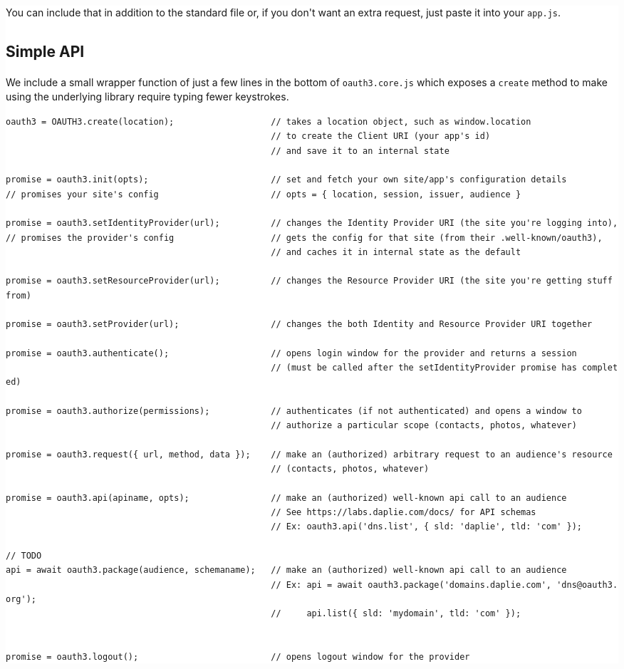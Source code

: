 You can include that in addition to the standard file or,
if you don't want an extra request, just paste it into your `app.js`.

Simple API
----------

We include a small wrapper function of just a few lines in the bottom of `oauth3.core.js`
which exposes a `create` method to make using the underlying library require typing fewer keystrokes.

```
oauth3 = OAUTH3.create(location);                   // takes a location object, such as window.location
                                                    // to create the Client URI (your app's id)
                                                    // and save it to an internal state

promise = oauth3.init(opts);                        // set and fetch your own site/app's configuration details
// promises your site's config                      // opts = { location, session, issuer, audience }

promise = oauth3.setIdentityProvider(url);          // changes the Identity Provider URI (the site you're logging into),
// promises the provider's config                   // gets the config for that site (from their .well-known/oauth3),
                                                    // and caches it in internal state as the default

promise = oauth3.setResourceProvider(url);          // changes the Resource Provider URI (the site you're getting stuff from)

promise = oauth3.setProvider(url);                  // changes the both Identity and Resource Provider URI together

promise = oauth3.authenticate();                    // opens login window for the provider and returns a session
                                                    // (must be called after the setIdentityProvider promise has completed)

promise = oauth3.authorize(permissions);            // authenticates (if not authenticated) and opens a window to
                                                    // authorize a particular scope (contacts, photos, whatever)

promise = oauth3.request({ url, method, data });    // make an (authorized) arbitrary request to an audience's resource
                                                    // (contacts, photos, whatever)

promise = oauth3.api(apiname, opts);                // make an (authorized) well-known api call to an audience
                                                    // See https://labs.daplie.com/docs/ for API schemas
                                                    // Ex: oauth3.api('dns.list', { sld: 'daplie', tld: 'com' });

// TODO
api = await oauth3.package(audience, schemaname);   // make an (authorized) well-known api call to an audience
                                                    // Ex: api = await oauth3.package('domains.daplie.com', 'dns@oauth3.org');
                                                    //     api.list({ sld: 'mydomain', tld: 'com' });


promise = oauth3.logout();                          // opens logout window for the provider
```